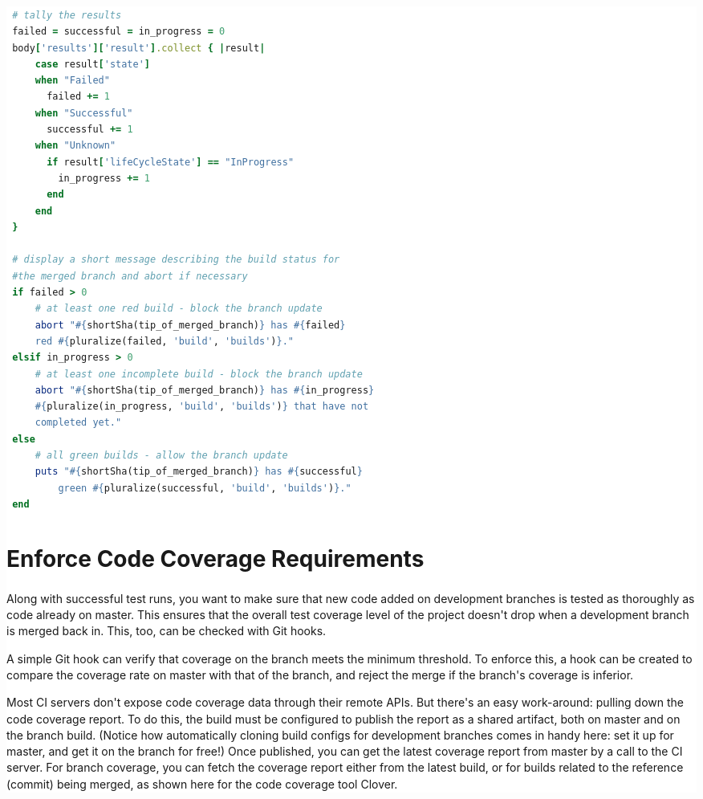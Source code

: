 ~~~ruby
 # tally the results
 failed = successful = in_progress = 0
 body['results']['result'].collect { |result|
     case result['state']
     when "Failed"
       failed += 1
     when "Successful"
       successful += 1
     when "Unknown"
       if result['lifeCycleState'] == "InProgress"
         in_progress += 1
       end
     end
 }
  
 # display a short message describing the build status for 
 #the merged branch and abort if necessary
 if failed > 0
     # at least one red build - block the branch update
     abort "#{shortSha(tip_of_merged_branch)} has #{failed} 
     red #{pluralize(failed, 'build', 'builds')}."
 elsif in_progress > 0
     # at least one incomplete build - block the branch update
     abort "#{shortSha(tip_of_merged_branch)} has #{in_progress}
     #{pluralize(in_progress, 'build', 'builds')} that have not
     completed yet."
 else   
     # all green builds - allow the branch update
     puts "#{shortSha(tip_of_merged_branch)} has #{successful} 
         green #{pluralize(successful, 'build', 'builds')}."
 end
~~~

# Enforce Code Coverage Requirements

Along with successful test runs, you want to make sure that new code
added on development branches is tested as thoroughly as code already
on master. This ensures that the overall test coverage level of the
project doesn't drop when a development branch is merged back in. This,
too, can be checked with Git hooks.

A simple Git hook can verify that coverage on the branch meets the
minimum threshold. To enforce this, a hook can be created to compare
the coverage rate on master with that of the branch, and reject the
merge if the branch's coverage is inferior.

Most CI servers don't expose code coverage data through their remote
APIs. But there's an easy work-around: pulling down the code coverage
report. To do this, the build must be configured to publish the report
as a shared artifact, both on master and on the branch build. (Notice
how automatically cloning build configs for development branches comes
in handy here: set it up for master, and get it on the branch for free!)
Once published, you can get the latest coverage report from master by
a call to the CI server. For branch coverage, you can fetch the
coverage report either from the latest build, or for builds related to
the reference (commit) being merged, as shown here for the code
coverage tool Clover.
